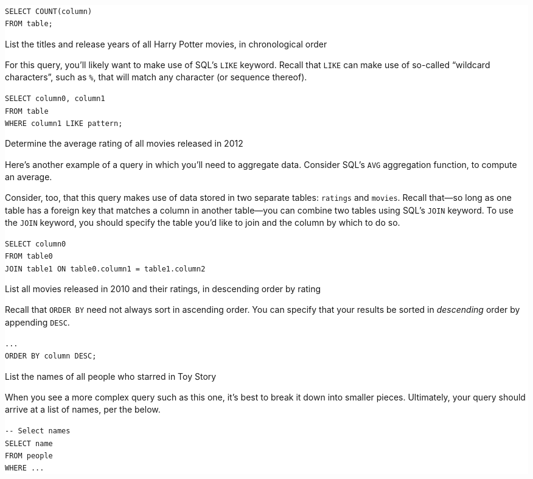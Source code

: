 ```
SELECT COUNT(column)
FROM table;

```

List the titles and release years of all Harry Potter movies, in chronological order

For this query, you’ll likely want to make use of SQL’s `LIKE` keyword. Recall that `LIKE` can make use of so-called “wildcard characters”, such as `%`, that will match any character (or sequence thereof).

```
SELECT column0, column1
FROM table
WHERE column1 LIKE pattern;

```

Determine the average rating of all movies released in 2012

Here’s another example of a query in which you’ll need to aggregate data. Consider SQL’s `AVG` aggregation function, to compute an average.

Consider, too, that this query makes use of data stored in two separate tables: `ratings` and `movies`. Recall that—so long as one table has a foreign key that matches a column in another table—you can combine two tables using SQL’s `JOIN` keyword. To use the `JOIN` keyword, you should specify the table you’d like to join and the column by which to do so.

```
SELECT column0
FROM table0
JOIN table1 ON table0.column1 = table1.column2

```

List all movies released in 2010 and their ratings, in descending order by rating

Recall that `ORDER BY` need not always sort in ascending order. You can specify that your results be sorted in *descending* order by appending `DESC`.

```
...
ORDER BY column DESC;

```

List the names of all people who starred in Toy Story

When you see a more complex query such as this one, it’s best to break it down into smaller pieces. Ultimately, your query should arrive at a list of names, per the below.

```
-- Select names
SELECT name
FROM people
WHERE ...

```

